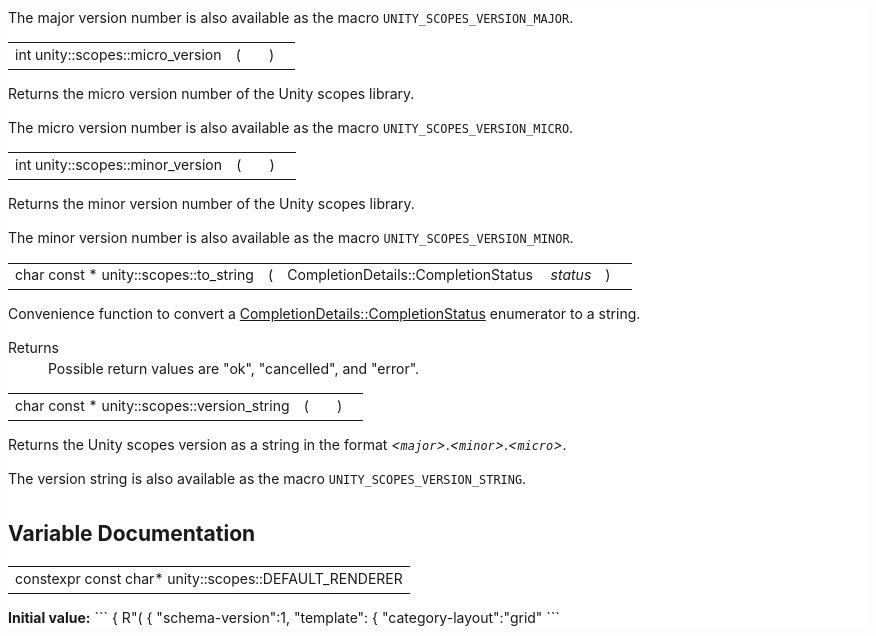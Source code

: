 <p>The major version number is also available as the macro <code>UNITY_SCOPES_VERSION_MAJOR</code>. </p>
<table class="memname">
<tr>
<td class="memname">int unity::scopes::micro_version </td>
<td>(</td>
<td class="paramname"></td><td>)</td>
<td></td>
</tr>
</table>
<p>Returns the micro version number of the Unity scopes library. </p>
<p>The micro version number is also available as the macro <code>UNITY_SCOPES_VERSION_MICRO</code>. </p>
<table class="memname">
<tr>
<td class="memname">int unity::scopes::minor_version </td>
<td>(</td>
<td class="paramname"></td><td>)</td>
<td></td>
</tr>
</table>
<p>Returns the minor version number of the Unity scopes library. </p>
<p>The minor version number is also available as the macro <code>UNITY_SCOPES_VERSION_MINOR</code>. </p>
<table class="memname">
<tr>
<td class="memname">char const * unity::scopes::to_string </td>
<td>(</td>
<td class="paramtype">CompletionDetails::CompletionStatus&#160;</td>
<td class="paramname"><em>status</em></td><td>)</td>
<td></td>
</tr>
</table>
<p>Convenience function to convert a <a class="el" href="unity.scopes.CompletionDetails.md#a38cbf8502d92a411d1c6ac5d1bd6ee1c" title="Indicates the completion status for a query. ">CompletionDetails::CompletionStatus</a> enumerator to a string. </p>
<dl class="section return"><dt>Returns</dt><dd>Possible return values are "ok", "cancelled", and "error". </dd></dl>
<table class="memname">
<tr>
<td class="memname">char const * unity::scopes::version_string </td>
<td>(</td>
<td class="paramname"></td><td>)</td>
<td></td>
</tr>
</table>
<p>Returns the Unity scopes version as a string in the format <em>&lt;<code>major</code>&gt;</em>.<em>&lt;<code>minor</code>&gt;</em>.<em>&lt;<code>micro</code>&gt;</em>. </p>
<p>The version string is also available as the macro <code>UNITY_SCOPES_VERSION_STRING</code>. </p>
<h2 class="groupheader">Variable Documentation</h2>
<table class="memname">
<tr>
<td class="memname">constexpr const char* unity::scopes::DEFAULT_RENDERER</td>
</tr>
</table>
<b>Initial value:</b>
```
{
R<span class="stringliteral">&quot;(</span>
<span class="stringliteral">    {</span>
<span class="stringliteral">        &quot;schema-version&quot;:1,</span>
<span class="stringliteral">        &quot;template&quot;:</span>
<span class="stringliteral">        {</span>
<span class="stringliteral">            &quot;category-layout&quot;:&quot;grid&quot;</span>
```